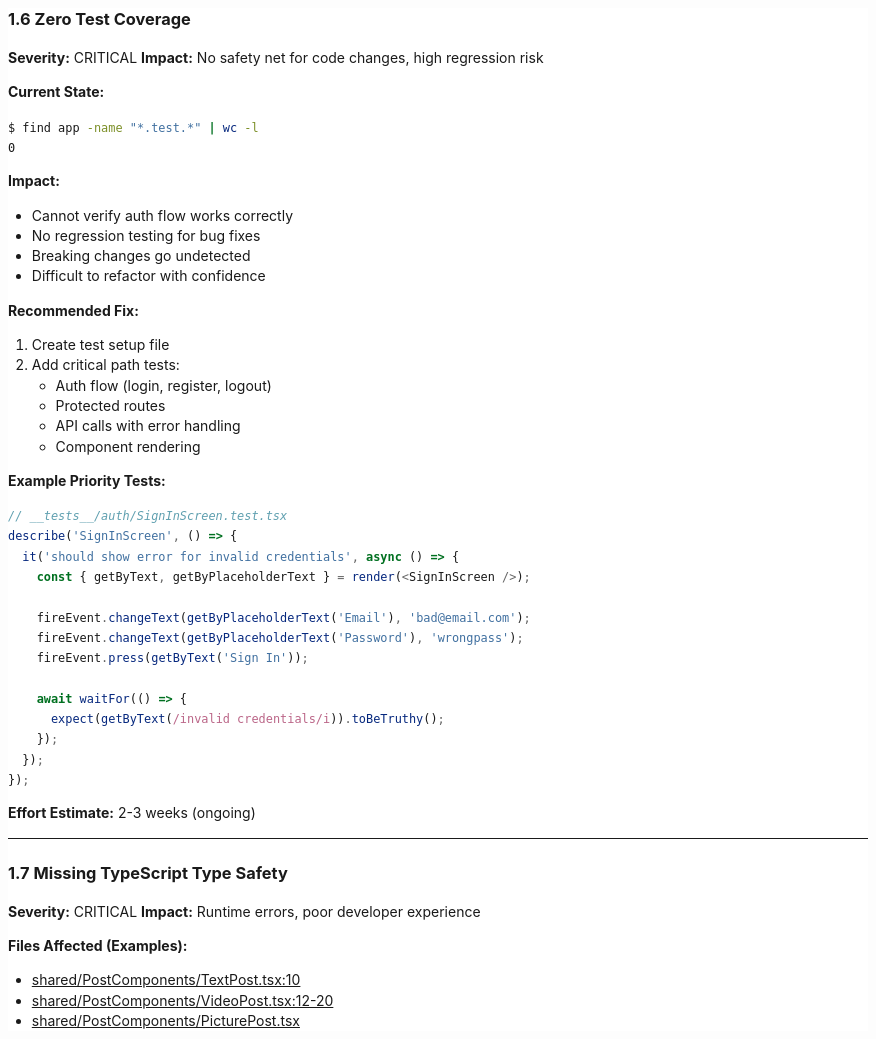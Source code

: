 
### 1.6 Zero Test Coverage
**Severity:** CRITICAL
**Impact:** No safety net for code changes, high regression risk

**Current State:**
```bash
$ find app -name "*.test.*" | wc -l
0
```

**Impact:**
- Cannot verify auth flow works correctly
- No regression testing for bug fixes
- Breaking changes go undetected
- Difficult to refactor with confidence

**Recommended Fix:**
1. Create test setup file
2. Add critical path tests:
   - Auth flow (login, register, logout)
   - Protected routes
   - API calls with error handling
   - Component rendering

**Example Priority Tests:**
```typescript
// __tests__/auth/SignInScreen.test.tsx
describe('SignInScreen', () => {
  it('should show error for invalid credentials', async () => {
    const { getByText, getByPlaceholderText } = render(<SignInScreen />);

    fireEvent.changeText(getByPlaceholderText('Email'), 'bad@email.com');
    fireEvent.changeText(getByPlaceholderText('Password'), 'wrongpass');
    fireEvent.press(getByText('Sign In'));

    await waitFor(() => {
      expect(getByText(/invalid credentials/i)).toBeTruthy();
    });
  });
});
```

**Effort Estimate:** 2-3 weeks (ongoing)

---

### 1.7 Missing TypeScript Type Safety
**Severity:** CRITICAL
**Impact:** Runtime errors, poor developer experience

**Files Affected (Examples):**
- [shared/PostComponents/TextPost.tsx:10](shared/PostComponents/TextPost.tsx#L10)
- [shared/PostComponents/VideoPost.tsx:12-20](shared/PostComponents/VideoPost.tsx#L12-L20)
- [shared/PostComponents/PicturePost.tsx](shared/PostComponents/PicturePost.tsx)

